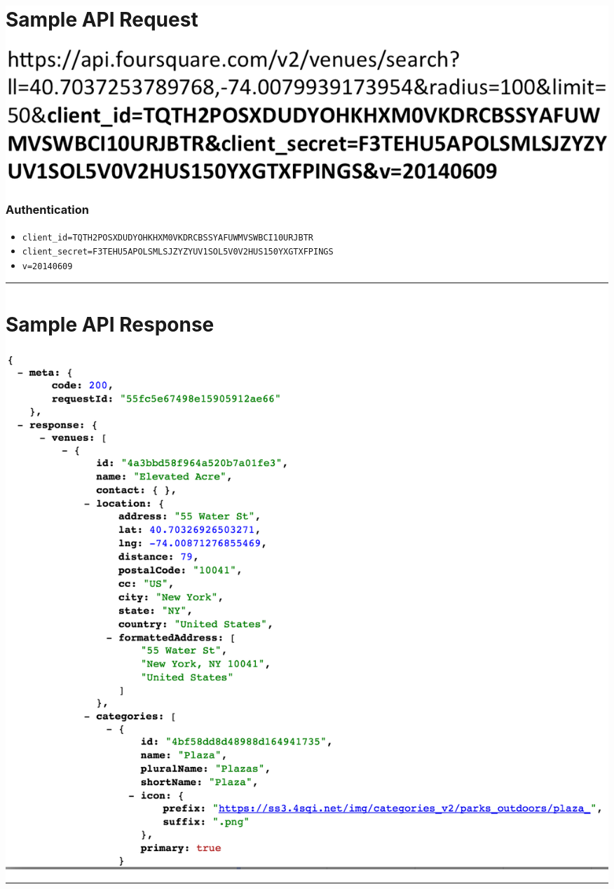 
# Sample API Request
![img-full](images/4s_api4.png)

### Authentication
+ `client_id=TQTH2POSXDUDYOHKHXM0VKDRCBSSYAFUWMVSWBCI10URJBTR`
+ `client_secret=F3TEHU5APOLSMLSJZYZYUV1SOL5V0V2HUS150YXGTXFPINGS`
+ `v=20140609`

---

# Sample API Response
![img](images/4s_api_resp.png)

---